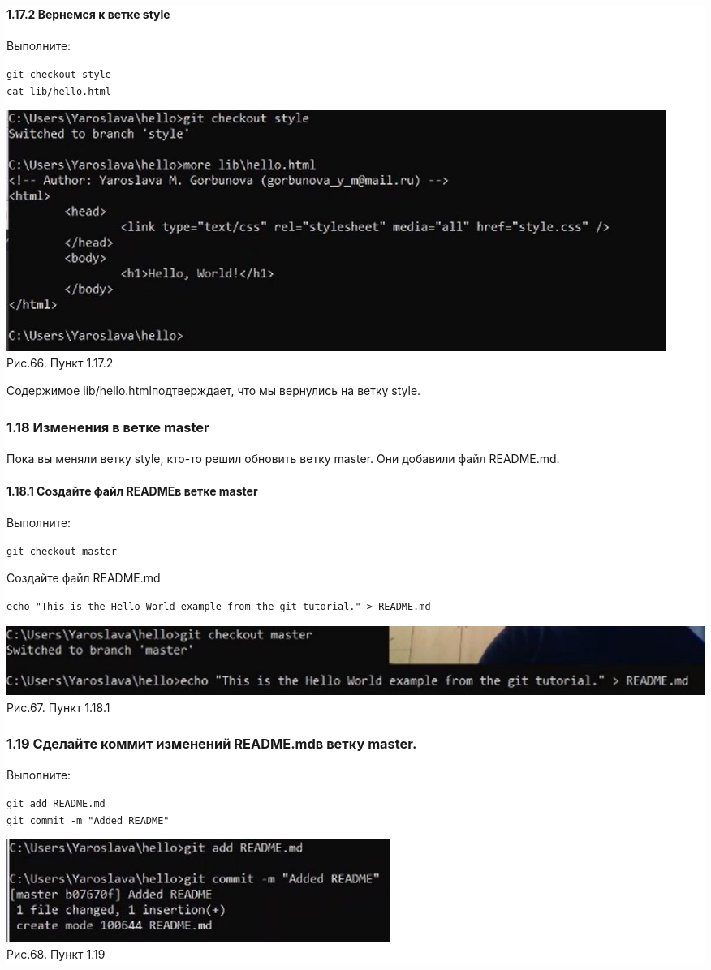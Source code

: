 #### 1.17.2 Вернемся к ветке style
Выполните:

    git checkout style
    cat lib/hello.html

![screenshot66](images/66.jpg "Пункты ")
<br>Рис.66. Пункт 1.17.2

Содержимое lib/hello.htmlподтверждает, что мы вернулись на ветку style.

### 1.18 Изменения в ветке master
Пока вы меняли ветку style, кто-то решил обновить ветку master. Они добавили файл README.md.

#### 1.18.1 Создайте файл READMEв ветке master
Выполните:

    git checkout master

Создайте файл README.md

    echo "This is the Hello World example from the git tutorial." > README.md

![screenshot67](images/67.jpg "Пункт 1.18.1")
<br>Рис.67. Пункт 1.18.1

### 1.19 Сделайте коммит изменений README.mdв ветку master.
Выполните:

    git add README.md
    git commit -m "Added README"

![screenshot68](images/68.jpg "Пункт 1.19")
<br>Рис.68. Пункт 1.19
